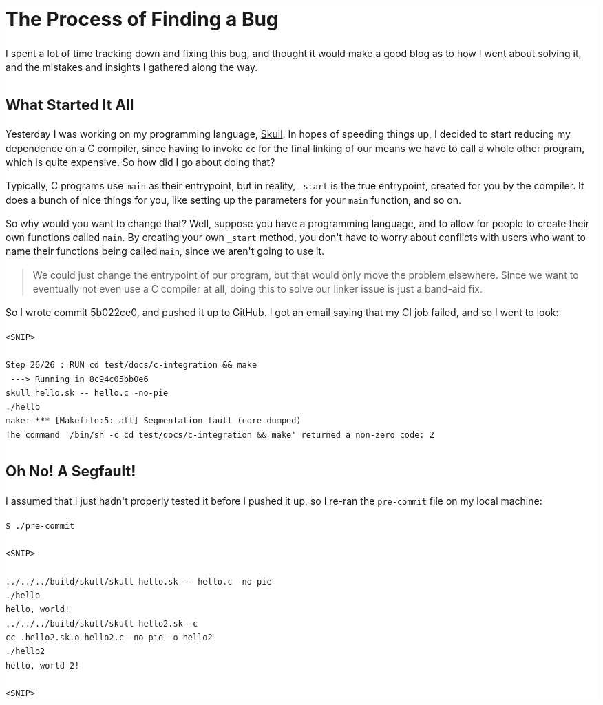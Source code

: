 # The Process of Finding a Bug

I spent a lot of time tracking down and fixing this bug, and thought it would make a good blog as to how I went about
solving it, and the mistakes and insights I gathered along the way.

## What Started It All

Yesterday I was working on my programming language, [Skull](https://github.com/dosisod/skull). In hopes of speeding things
up, I decided to start reducing my dependence on a C compiler, since having to invoke `cc` for the final linking of our
means we have to call a whole other program, which is quite expensive. So how did I go about doing that?

Typically, C programs use `main` as their entrypoint, but in reality, `_start` is the true entrypoint, created for you by
the compiler. It does a bunch of nice things for you, like setting up the parameters for your `main` function, and so on.

So why would you want to change that? Well, suppose you have a programming language, and to allow for people to create their own
functions called `main`. By creating your own `_start` method, you don't have to worry about conflicts with users
who want to name their functions being called `main`, since we aren't going to use it.

> We could just change the entrypoint of our program, but that would only move the problem elsewhere. Since we want to
> eventually not even use a C compiler at all, doing this to solve our linker issue is just a band-aid fix.

So I wrote commit [5b022ce0](https://github.com/dosisod/skull/commit/5b022ce092baa4ddc12e26720291e7e344e221f4), and pushed
it up to GitHub. I got an email saying that my CI job failed, and so I went to look:

```
<SNIP>

Step 26/26 : RUN cd test/docs/c-integration && make
 ---> Running in 8c94c05bb0e6
skull hello.sk -- hello.c -no-pie
./hello
make: *** [Makefile:5: all] Segmentation fault (core dumped)
The command '/bin/sh -c cd test/docs/c-integration && make' returned a non-zero code: 2
```

## Oh No! A Segfault!

I assumed that I just hadn't properly tested it before I pushed it up, so I re-ran the `pre-commit` file on my local machine:

```shell
$ ./pre-commit

<SNIP>

../../../build/skull/skull hello.sk -- hello.c -no-pie
./hello
hello, world!
../../../build/skull/skull hello2.sk -c
cc .hello2.sk.o hello2.c -no-pie -o hello2
./hello2
hello, world 2!

<SNIP>
```